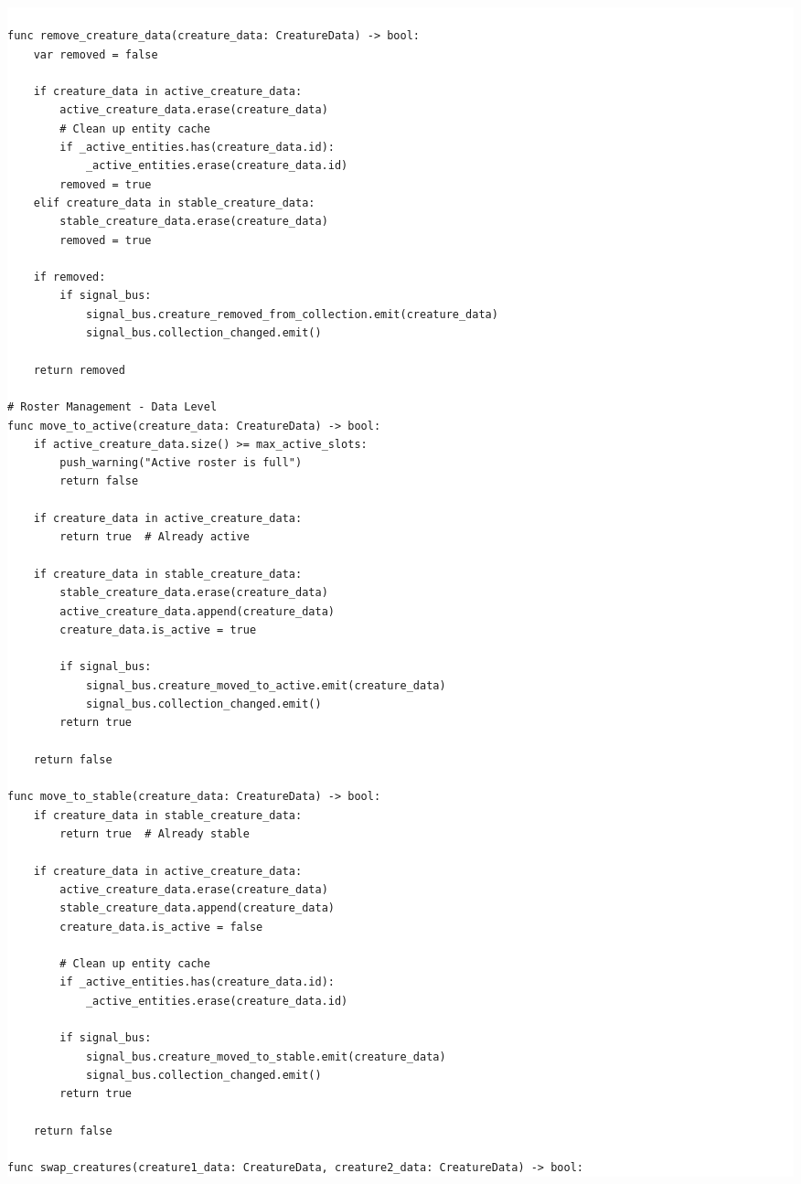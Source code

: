 ```gdscript

func remove_creature_data(creature_data: CreatureData) -> bool:
    var removed = false

    if creature_data in active_creature_data:
        active_creature_data.erase(creature_data)
        # Clean up entity cache
        if _active_entities.has(creature_data.id):
            _active_entities.erase(creature_data.id)
        removed = true
    elif creature_data in stable_creature_data:
        stable_creature_data.erase(creature_data)
        removed = true

    if removed:
        if signal_bus:
            signal_bus.creature_removed_from_collection.emit(creature_data)
            signal_bus.collection_changed.emit()

    return removed

# Roster Management - Data Level
func move_to_active(creature_data: CreatureData) -> bool:
    if active_creature_data.size() >= max_active_slots:
        push_warning("Active roster is full")
        return false

    if creature_data in active_creature_data:
        return true  # Already active

    if creature_data in stable_creature_data:
        stable_creature_data.erase(creature_data)
        active_creature_data.append(creature_data)
        creature_data.is_active = true

        if signal_bus:
            signal_bus.creature_moved_to_active.emit(creature_data)
            signal_bus.collection_changed.emit()
        return true

    return false

func move_to_stable(creature_data: CreatureData) -> bool:
    if creature_data in stable_creature_data:
        return true  # Already stable

    if creature_data in active_creature_data:
        active_creature_data.erase(creature_data)
        stable_creature_data.append(creature_data)
        creature_data.is_active = false

        # Clean up entity cache
        if _active_entities.has(creature_data.id):
            _active_entities.erase(creature_data.id)

        if signal_bus:
            signal_bus.creature_moved_to_stable.emit(creature_data)
            signal_bus.collection_changed.emit()
        return true

    return false

func swap_creatures(creature1_data: CreatureData, creature2_data: CreatureData) -> bool:
```
